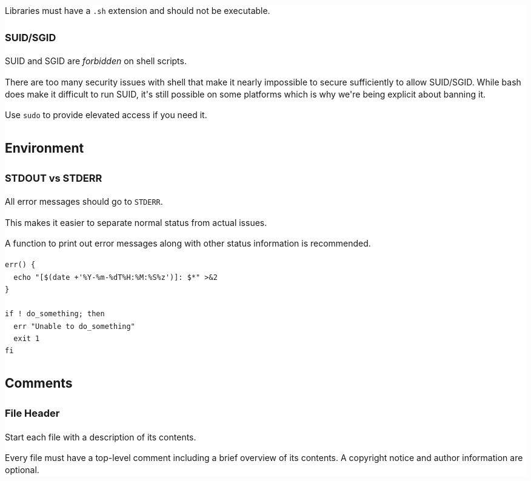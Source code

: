 Libraries must have a `.sh` extension and should not be executable.

<a id="s2.2-suid-sgid"></a>

### SUID/SGID

SUID and SGID are *forbidden* on shell scripts.

There are too many security issues with shell that make it nearly
impossible to secure sufficiently to allow SUID/SGID. While bash does
make it difficult to run SUID, it's still possible on some platforms
which is why we're being explicit about banning it.

Use `sudo` to provide elevated access if you need it.

<a id="s3-environment"></a>

## Environment

<a id="s3.1-stdout-vs-stderr"></a>

### STDOUT vs STDERR

All error messages should go to `STDERR`.

This makes it easier to separate normal status from actual issues.

A function to print out error messages along with other status
information is recommended.

```shell
err() {
  echo "[$(date +'%Y-%m-%dT%H:%M:%S%z')]: $*" >&2
}

if ! do_something; then
  err "Unable to do_something"
  exit 1
fi
```

<a id="s4-comments"></a>

## Comments

<a id="s4.1-file-header"></a>

### File Header

Start each file with a description of its contents.

Every file must have a top-level comment including a brief overview of
its contents. A
copyright notice
and author information are optional.
